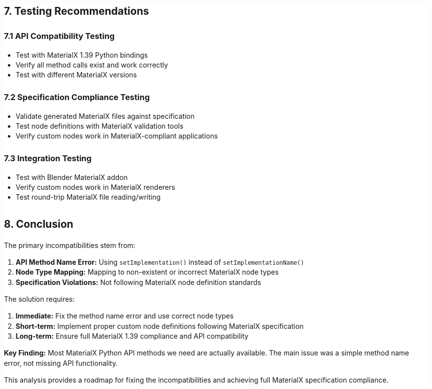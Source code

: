 ## 7. **Testing Recommendations**

### 7.1 API Compatibility Testing
- Test with MaterialX 1.39 Python bindings
- Verify all method calls exist and work correctly
- Test with different MaterialX versions

### 7.2 Specification Compliance Testing
- Validate generated MaterialX files against specification
- Test node definitions with MaterialX validation tools
- Verify custom nodes work in MaterialX-compliant applications

### 7.3 Integration Testing
- Test with Blender MaterialX addon
- Verify custom nodes work in MaterialX renderers
- Test round-trip MaterialX file reading/writing

## 8. **Conclusion**

The primary incompatibilities stem from:
1. **API Method Name Error:** Using `setImplementation()` instead of `setImplementationName()`
2. **Node Type Mapping:** Mapping to non-existent or incorrect MaterialX node types
3. **Specification Violations:** Not following MaterialX node definition standards

The solution requires:
1. **Immediate:** Fix the method name error and use correct node types
2. **Short-term:** Implement proper custom node definitions following MaterialX specification
3. **Long-term:** Ensure full MaterialX 1.39 compliance and API compatibility

**Key Finding:** Most MaterialX Python API methods we need are actually available. The main issue was a simple method name error, not missing API functionality.

This analysis provides a roadmap for fixing the incompatibilities and achieving full MaterialX specification compliance.

